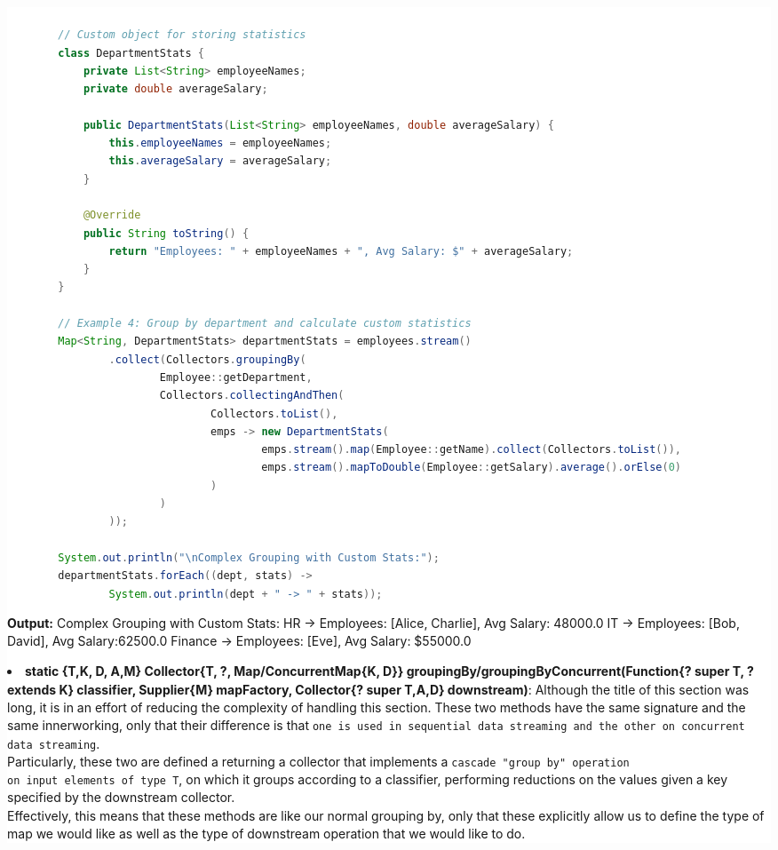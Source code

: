 ```Java

        // Custom object for storing statistics
        class DepartmentStats {
            private List<String> employeeNames;
            private double averageSalary;

            public DepartmentStats(List<String> employeeNames, double averageSalary) {
                this.employeeNames = employeeNames;
                this.averageSalary = averageSalary;
            }

            @Override
            public String toString() {
                return "Employees: " + employeeNames + ", Avg Salary: $" + averageSalary;
            }
        }

        // Example 4: Group by department and calculate custom statistics
        Map<String, DepartmentStats> departmentStats = employees.stream()
                .collect(Collectors.groupingBy(
                        Employee::getDepartment,
                        Collectors.collectingAndThen(
                                Collectors.toList(),
                                emps -> new DepartmentStats(
                                        emps.stream().map(Employee::getName).collect(Collectors.toList()),
                                        emps.stream().mapToDouble(Employee::getSalary).average().orElse(0)
                                )
                        )
                ));

        System.out.println("\nComplex Grouping with Custom Stats:");
        departmentStats.forEach((dept, stats) ->
                System.out.println(dept + " -> " + stats));
```
**Output:**
Complex Grouping with Custom Stats: HR -> Employees: [Alice, Charlie], Avg Salary: 48000.0 IT -> Employees: [Bob, David], Avg Salary:62500.0 Finance -> Employees: [Eve], Avg Salary: $55000.0

</procedure>
</li>
<li><b><format color="Orange">static {T,K, D, A,M} Collector{T, ?, Map/ConcurrentMap{K, D}} 
groupingBy/groupingByConcurrent(Function{? super T, ? extends K} classifier, Supplier{M} mapFactory, Collector{? 
super T,A,D} downstream)</format></b>: Although the title of this section was long, it is in an effort of reducing 
the complexity of handling this section. These two methods have the same signature and the same innerworking, only 
that their difference is that <code>one is used in sequential data streaming and the other on concurrent 
data streaming</code>.
<br/>
Particularly, these two are defined a returning a collector that implements a <code>cascade "group by" operation 
on input elements of type T</code>, on which it groups according to a classifier, performing reductions on the 
values given a key specified by the downstream collector.
<br/>
Effectively, this means that these methods are like our normal grouping by, only that these explicitly allow us to 
define the type of map we would like as well as the type of downstream operation that we would like to do.